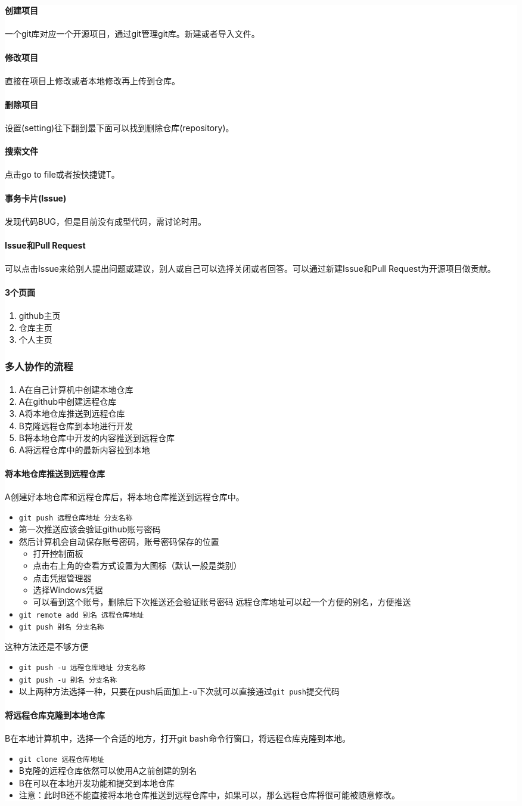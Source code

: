 #### 创建项目
一个git库对应一个开源项目，通过git管理git库。新建或者导入文件。

####  修改项目
直接在项目上修改或者本地修改再上传到仓库。

#### 删除项目
设置(setting)往下翻到最下面可以找到删除仓库(repository)。

#### 搜索文件
点击go to file或者按快捷键T。

#### 事务卡片(Issue)
发现代码BUG，但是目前没有成型代码，需讨论时用。

#### Issue和Pull Request
可以点击Issue来给别人提出问题或建议，别人或自己可以选择关闭或者回答。可以通过新建Issue和Pull Request为开源项目做贡献。

#### 3个页面
1. github主页
2. 仓库主页
3. 个人主页

### 多人协作的流程
1. A在自己计算机中创建本地仓库
2. A在github中创建远程仓库
3. A将本地仓库推送到远程仓库
4. B克隆远程仓库到本地进行开发
5. B将本地仓库中开发的内容推送到远程仓库
6. A将远程仓库中的最新内容拉到本地

#### 将本地仓库推送到远程仓库
A创建好本地仓库和远程仓库后，将本地仓库推送到远程仓库中。
- `git push 远程仓库地址 分支名称`
- 第一次推送应该会验证github账号密码
- 然后计算机会自动保存账号密码，账号密码保存的位置
  - 打开控制面板
  - 点击右上角的查看方式设置为大图标（默认一般是类别）
  - 点击凭据管理器
  - 选择Windows凭据
  - 可以看到这个账号，删除后下次推送还会验证账号密码
远程仓库地址可以起一个方便的别名，方便推送
- `git remote add 别名 远程仓库地址`
- `git push 别名 分支名称`

这种方法还是不够方便
- `git push -u 远程仓库地址 分支名称`
- `git push -u 别名 分支名称`
- 以上两种方法选择一种，只要在push后面加上`-u`下次就可以直接通过`git push`提交代码

#### 将远程仓库克隆到本地仓库
B在本地计算机中，选择一个合适的地方，打开git bash命令行窗口，将远程仓库克隆到本地。
- `git clone 远程仓库地址`
- B克隆的远程仓库依然可以使用A之前创建的别名
- B在可以在本地开发功能和提交到本地仓库
- 注意：此时B还不能直接将本地仓库推送到远程仓库中，如果可以，那么远程仓库将很可能被随意修改。
